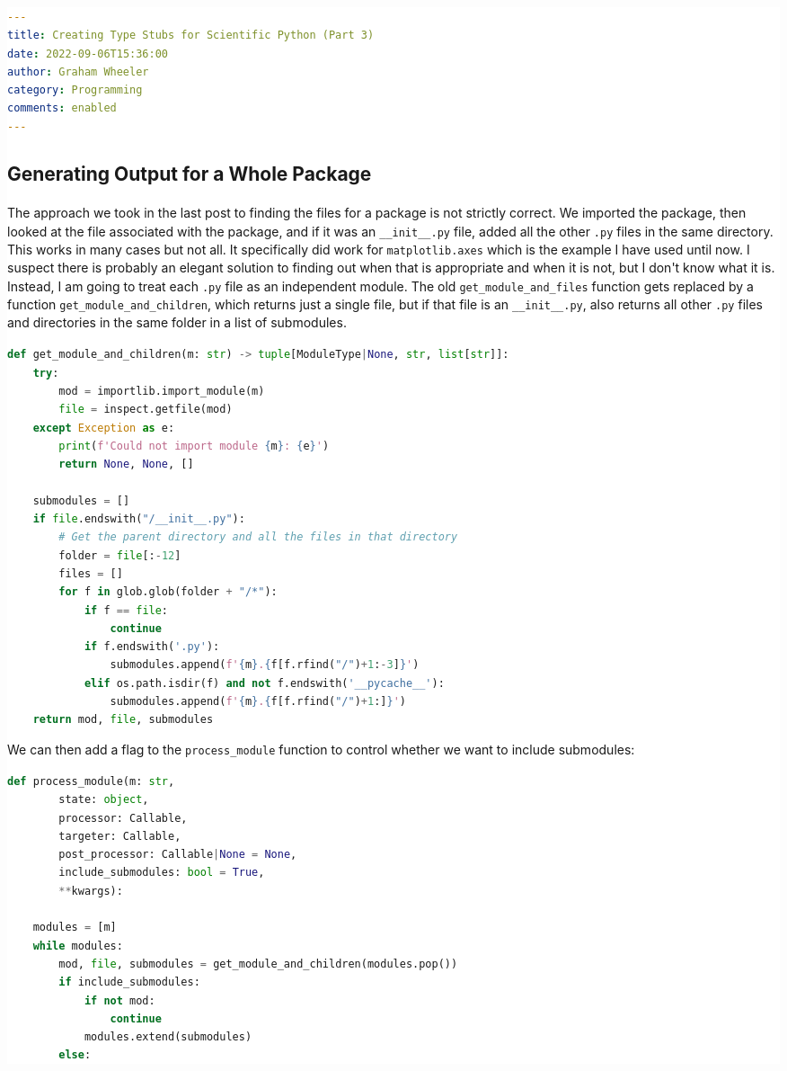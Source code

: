 ```yaml
---
title: Creating Type Stubs for Scientific Python (Part 3)
date: 2022-09-06T15:36:00
author: Graham Wheeler
category: Programming
comments: enabled
---
```

## Generating Output for a Whole Package

The approach we took in the last post to finding the files for a package is not strictly correct. We imported the package, then looked at the file associated with the package, and if it was an `__init__.py` file, added all the other `.py` files in the same directory. This works in many cases but not all. It specifically did work for `matplotlib.axes` which is the example I have used until now. I suspect there is probably an elegant solution to finding out when that is appropriate and when it is not, but I don't know what it is. Instead, I am going to treat each `.py` file as an independent module. The old `get_module_and_files` function gets replaced by a function `get_module_and_children`, which returns just a single file, but if that file is an `__init__.py`, also returns all other `.py` files and directories in the same folder in a list of submodules.

```python
def get_module_and_children(m: str) -> tuple[ModuleType|None, str, list[str]]:
    try:
        mod = importlib.import_module(m)
        file = inspect.getfile(mod)
    except Exception as e:
        print(f'Could not import module {m}: {e}')
        return None, None, []

    submodules = []
    if file.endswith("/__init__.py"):
        # Get the parent directory and all the files in that directory
        folder = file[:-12]
        files = []
        for f in glob.glob(folder + "/*"):
            if f == file:
                continue
            if f.endswith('.py'):
                submodules.append(f'{m}.{f[f.rfind("/")+1:-3]}')
            elif os.path.isdir(f) and not f.endswith('__pycache__'):
                submodules.append(f'{m}.{f[f.rfind("/")+1:]}')
    return mod, file, submodules
```

We can then add a flag to the `process_module` function to control whether we want to include submodules:

```python
def process_module(m: str, 
        state: object,
        processor: Callable, 
        targeter: Callable,
        post_processor: Callable|None = None, 
        include_submodules: bool = True,
        **kwargs):

    modules = [m]
    while modules:
        mod, file, submodules = get_module_and_children(modules.pop())
        if include_submodules:
            if not mod:
                continue
            modules.extend(submodules)
        else:
```